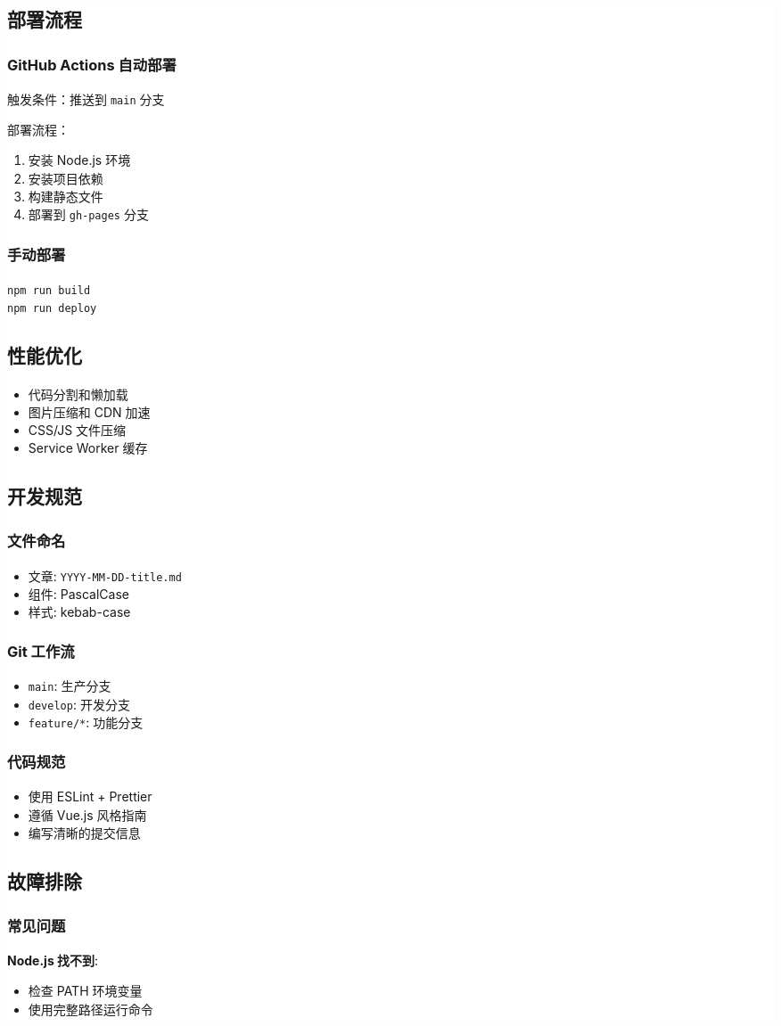 ## 部署流程

### GitHub Actions 自动部署

触发条件：推送到 `main` 分支

部署流程：
1. 安装 Node.js 环境
2. 安装项目依赖
3. 构建静态文件
4. 部署到 `gh-pages` 分支

### 手动部署

```bash
npm run build
npm run deploy
```

## 性能优化

- 代码分割和懒加载
- 图片压缩和 CDN 加速
- CSS/JS 文件压缩
- Service Worker 缓存

## 开发规范

### 文件命名
- 文章: `YYYY-MM-DD-title.md`
- 组件: PascalCase
- 样式: kebab-case

### Git 工作流
- `main`: 生产分支
- `develop`: 开发分支
- `feature/*`: 功能分支

### 代码规范
- 使用 ESLint + Prettier
- 遵循 Vue.js 风格指南
- 编写清晰的提交信息

## 故障排除

### 常见问题

**Node.js 找不到**:
- 检查 PATH 环境变量
- 使用完整路径运行命令
